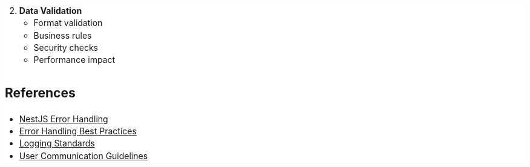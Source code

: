 2. **Data Validation**
   - Format validation
   - Business rules
   - Security checks
   - Performance impact

## References

- [NestJS Error Handling](https://docs.nestjs.com/exception-filters)
- [Error Handling Best Practices](https://www.gov.uk/service-manual/technology/error-handling)
- [Logging Standards](https://www.gov.uk/service-manual/technology/logging)
- [User Communication Guidelines](https://www.gov.uk/service-manual/design/error-messages) 